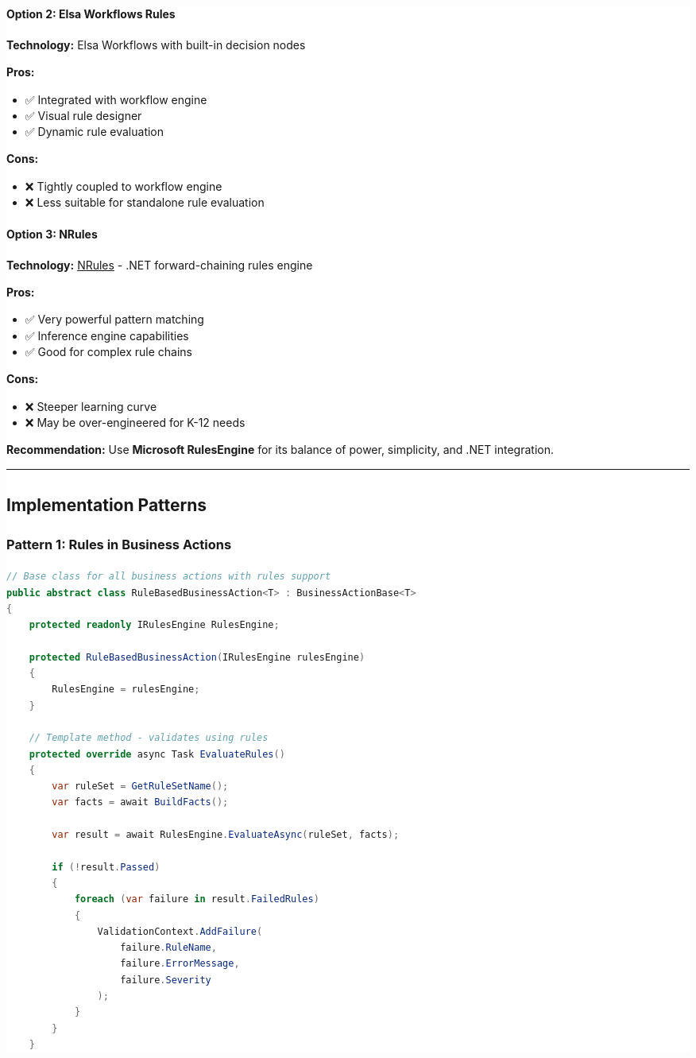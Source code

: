 #### Option 2: Elsa Workflows Rules

**Technology:** Elsa Workflows with built-in decision nodes

**Pros:**
- ✅ Integrated with workflow engine
- ✅ Visual rule designer
- ✅ Dynamic rule evaluation

**Cons:**
- ❌ Tightly coupled to workflow engine
- ❌ Less suitable for standalone rule evaluation

#### Option 3: NRules

**Technology:** [NRules](https://github.com/NRules/NRules) - .NET forward-chaining rules engine

**Pros:**
- ✅ Very powerful pattern matching
- ✅ Inference engine capabilities
- ✅ Good for complex rule chains

**Cons:**
- ❌ Steeper learning curve
- ❌ May be over-engineered for K-12 needs

**Recommendation:** Use **Microsoft RulesEngine** for its balance of power, simplicity, and .NET integration.

---

## Implementation Patterns

### Pattern 1: Rules in Business Actions

```csharp
// Base class for all business actions with rules support
public abstract class RuleBasedBusinessAction<T> : BusinessActionBase<T>
{
    protected readonly IRulesEngine RulesEngine;
    
    protected RuleBasedBusinessAction(IRulesEngine rulesEngine)
    {
        RulesEngine = rulesEngine;
    }
    
    // Template method - validates using rules
    protected override async Task EvaluateRules()
    {
        var ruleSet = GetRuleSetName();
        var facts = await BuildFacts();
        
        var result = await RulesEngine.EvaluateAsync(ruleSet, facts);
        
        if (!result.Passed)
        {
            foreach (var failure in result.FailedRules)
            {
                ValidationContext.AddFailure(
                    failure.RuleName,
                    failure.ErrorMessage,
                    failure.Severity
                );
            }
        }
    }
```